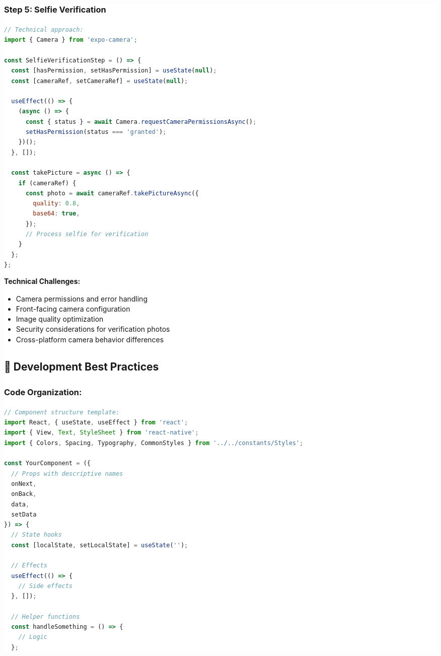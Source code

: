 ### **Step 5: Selfie Verification**
```javascript
// Technical approach:
import { Camera } from 'expo-camera';

const SelfieVerificationStep = () => {
  const [hasPermission, setHasPermission] = useState(null);
  const [cameraRef, setCameraRef] = useState(null);

  useEffect(() => {
    (async () => {
      const { status } = await Camera.requestCameraPermissionsAsync();
      setHasPermission(status === 'granted');
    })();
  }, []);

  const takePicture = async () => {
    if (cameraRef) {
      const photo = await cameraRef.takePictureAsync({
        quality: 0.8,
        base64: true,
      });
      // Process selfie for verification
    }
  };
};
```

**Technical Challenges:**
- Camera permissions and error handling
- Front-facing camera configuration
- Image quality optimization
- Security considerations for verification photos
- Cross-platform camera behavior differences

## 🔧 **Development Best Practices**

### **Code Organization:**
```javascript
// Component structure template:
import React, { useState, useEffect } from 'react';
import { View, Text, StyleSheet } from 'react-native';
import { Colors, Spacing, Typography, CommonStyles } from '../../constants/Styles';

const YourComponent = ({ 
  // Props with descriptive names
  onNext, 
  onBack, 
  data, 
  setData 
}) => {
  // State hooks
  const [localState, setLocalState] = useState('');
  
  // Effects
  useEffect(() => {
    // Side effects
  }, []);

  // Helper functions
  const handleSomething = () => {
    // Logic
  };
```